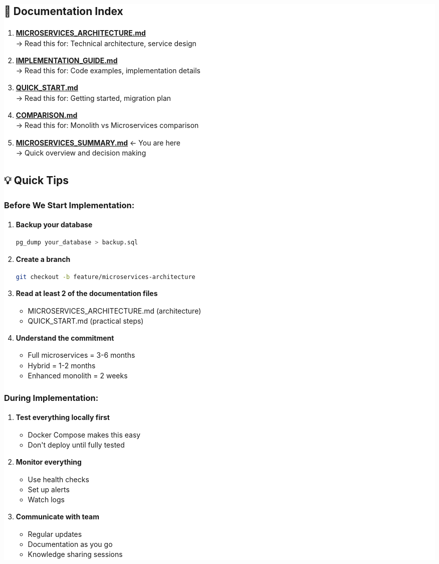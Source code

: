 ## 📖 Documentation Index

1. **[MICROSERVICES_ARCHITECTURE.md](./MICROSERVICES_ARCHITECTURE.md)**  
   → Read this for: Technical architecture, service design

2. **[IMPLEMENTATION_GUIDE.md](./IMPLEMENTATION_GUIDE.md)**  
   → Read this for: Code examples, implementation details

3. **[QUICK_START.md](./QUICK_START.md)**  
   → Read this for: Getting started, migration plan

4. **[COMPARISON.md](./COMPARISON.md)**  
   → Read this for: Monolith vs Microservices comparison

5. **[MICROSERVICES_SUMMARY.md](./MICROSERVICES_SUMMARY.md)** ← You are here  
   → Quick overview and decision making

## 💡 Quick Tips

### Before We Start Implementation:

1. **Backup your database**
   ```bash
   pg_dump your_database > backup.sql
   ```

2. **Create a branch**
   ```bash
   git checkout -b feature/microservices-architecture
   ```

3. **Read at least 2 of the documentation files**
   - MICROSERVICES_ARCHITECTURE.md (architecture)
   - QUICK_START.md (practical steps)

4. **Understand the commitment**
   - Full microservices = 3-6 months
   - Hybrid = 1-2 months
   - Enhanced monolith = 2 weeks

### During Implementation:

1. **Test everything locally first**
   - Docker Compose makes this easy
   - Don't deploy until fully tested

2. **Monitor everything**
   - Use health checks
   - Set up alerts
   - Watch logs

3. **Communicate with team**
   - Regular updates
   - Documentation as you go
   - Knowledge sharing sessions
